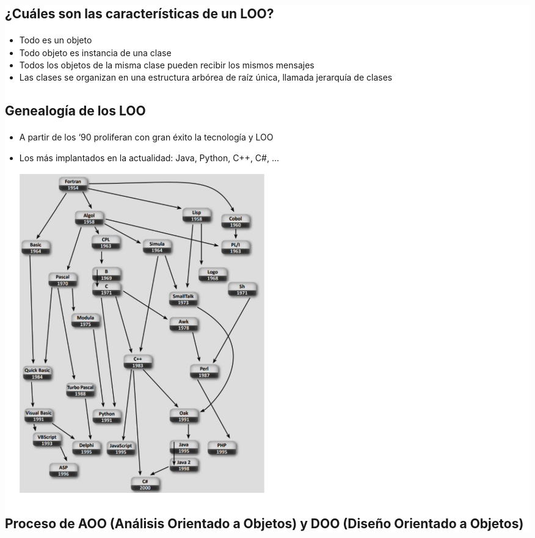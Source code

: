 ## ¿Cuáles son las características de un LOO?

* Todo es un objeto
* Todo objeto es instancia de una clase
* Todos los objetos de la misma clase pueden recibir los mismos mensajes
* Las clases se organizan en una estructura arbórea de raíz única, llamada jerarquía de clases

## Genealogía de los LOO

* A partir de los ‘90 proliferan con gran éxito la tecnología y LOO
* Los más implantados en la actualidad: Java, Python, C++, C#, ...

  ![Genealogía](img/genealogia.png)

## Proceso de AOO (Análisis Orientado a Objetos) y DOO (Diseño Orientado a Objetos)
